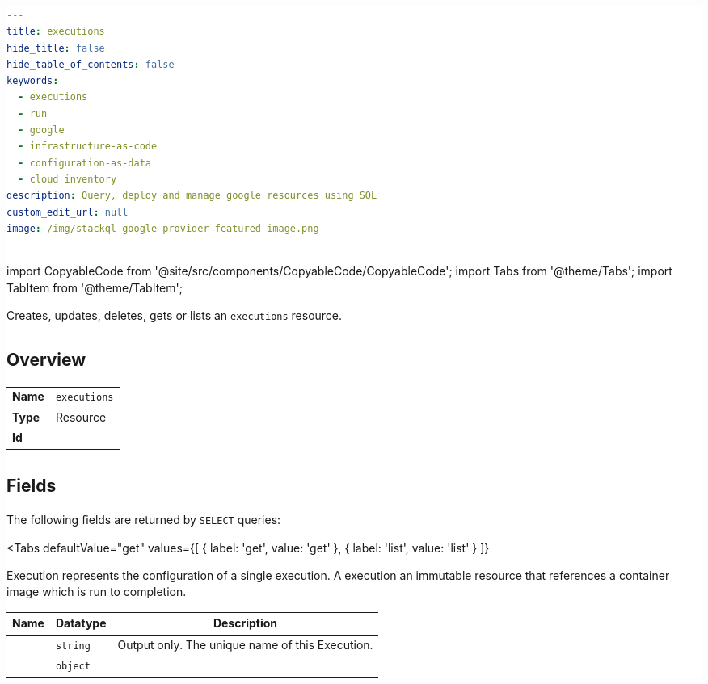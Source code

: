 ```yaml
--- 
title: executions
hide_title: false
hide_table_of_contents: false
keywords:
  - executions
  - run
  - google
  - infrastructure-as-code
  - configuration-as-data
  - cloud inventory
description: Query, deploy and manage google resources using SQL
custom_edit_url: null
image: /img/stackql-google-provider-featured-image.png
---
```


import CopyableCode from '@site/src/components/CopyableCode/CopyableCode';
import Tabs from '@theme/Tabs';
import TabItem from '@theme/TabItem';

Creates, updates, deletes, gets or lists an <code>executions</code> resource.

## Overview
<table><tbody>
<tr><td><b>Name</b></td><td><code>executions</code></td></tr>
<tr><td><b>Type</b></td><td>Resource</td></tr>
<tr><td><b>Id</b></td><td><CopyableCode code="google.run.executions" /></td></tr>
</tbody></table>

## Fields

The following fields are returned by `SELECT` queries:

<Tabs
    defaultValue="get"
    values={[
        { label: 'get', value: 'get' },
        { label: 'list', value: 'list' }
    ]}
>
<TabItem value="get">

Execution represents the configuration of a single execution. A execution an immutable resource that references a container image which is run to completion.

<table>
<thead>
    <tr>
    <th>Name</th>
    <th>Datatype</th>
    <th>Description</th>
    </tr>
</thead>
<tbody>
<tr>
    <td><CopyableCode code="name" /></td>
    <td><code>string</code></td>
    <td>Output only. The unique name of this Execution.</td>
</tr>
<tr>
    <td><CopyableCode code="annotations" /></td>
    <td><code>object</code></td>